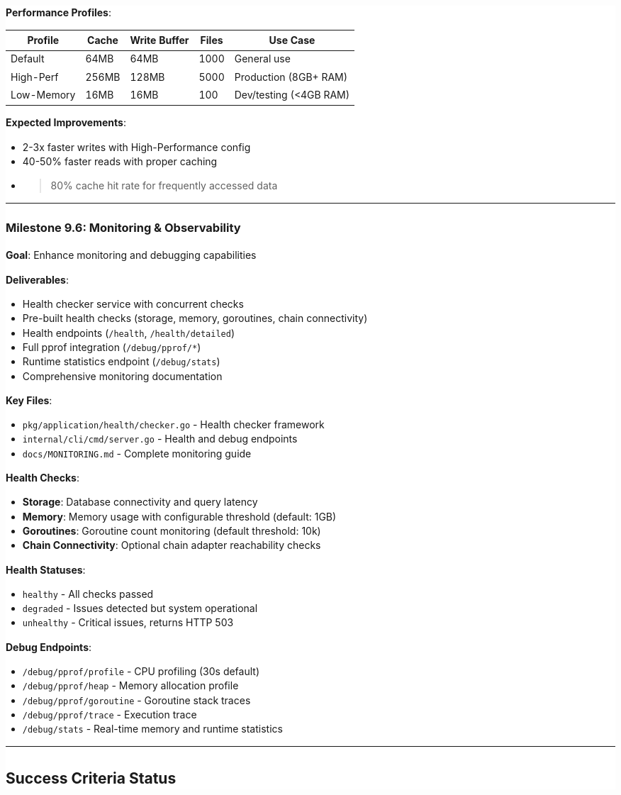 **Performance Profiles**:

| Profile | Cache | Write Buffer | Files | Use Case |
|---------|-------|--------------|-------|----------|
| Default | 64MB | 64MB | 1000 | General use |
| High-Perf | 256MB | 128MB | 5000 | Production (8GB+ RAM) |
| Low-Memory | 16MB | 16MB | 100 | Dev/testing (<4GB RAM) |

**Expected Improvements**:
- 2-3x faster writes with High-Performance config
- 40-50% faster reads with proper caching
- >80% cache hit rate for frequently accessed data

---

### Milestone 9.6: Monitoring & Observability

**Goal**: Enhance monitoring and debugging capabilities

**Deliverables**:
- Health checker service with concurrent checks
- Pre-built health checks (storage, memory, goroutines, chain connectivity)
- Health endpoints (`/health`, `/health/detailed`)
- Full pprof integration (`/debug/pprof/*`)
- Runtime statistics endpoint (`/debug/stats`)
- Comprehensive monitoring documentation

**Key Files**:
- `pkg/application/health/checker.go` - Health checker framework
- `internal/cli/cmd/server.go` - Health and debug endpoints
- `docs/MONITORING.md` - Complete monitoring guide

**Health Checks**:
- **Storage**: Database connectivity and query latency
- **Memory**: Memory usage with configurable threshold (default: 1GB)
- **Goroutines**: Goroutine count monitoring (default threshold: 10k)
- **Chain Connectivity**: Optional chain adapter reachability checks

**Health Statuses**:
- `healthy` - All checks passed
- `degraded` - Issues detected but system operational
- `unhealthy` - Critical issues, returns HTTP 503

**Debug Endpoints**:
- `/debug/pprof/profile` - CPU profiling (30s default)
- `/debug/pprof/heap` - Memory allocation profile
- `/debug/pprof/goroutine` - Goroutine stack traces
- `/debug/pprof/trace` - Execution trace
- `/debug/stats` - Real-time memory and runtime statistics

---

## Success Criteria Status
